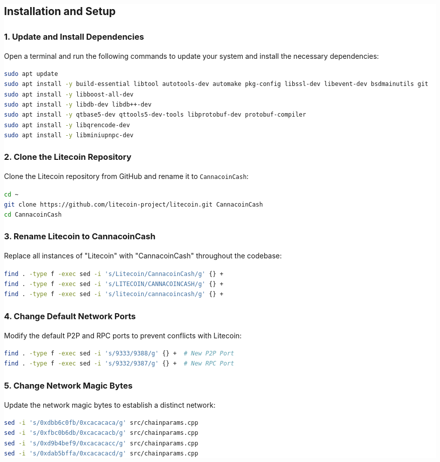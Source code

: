 ## Installation and Setup

### 1. Update and Install Dependencies

Open a terminal and run the following commands to update your system and install the necessary dependencies:

```bash
sudo apt update
sudo apt install -y build-essential libtool autotools-dev automake pkg-config libssl-dev libevent-dev bsdmainutils git
sudo apt install -y libboost-all-dev
sudo apt install -y libdb-dev libdb++-dev
sudo apt install -y qtbase5-dev qttools5-dev-tools libprotobuf-dev protobuf-compiler
sudo apt install -y libqrencode-dev
sudo apt install -y libminiupnpc-dev
```

### 2. Clone the Litecoin Repository

Clone the Litecoin repository from GitHub and rename it to `CannacoinCash`:

```bash
cd ~
git clone https://github.com/litecoin-project/litecoin.git CannacoinCash
cd CannacoinCash
```

### 3. Rename Litecoin to CannacoinCash

Replace all instances of "Litecoin" with "CannacoinCash" throughout the codebase:

```bash
find . -type f -exec sed -i 's/Litecoin/CannacoinCash/g' {} +
find . -type f -exec sed -i 's/LITECOIN/CANNACOINCASH/g' {} +
find . -type f -exec sed -i 's/litecoin/cannacoincash/g' {} +
```

### 4. Change Default Network Ports

Modify the default P2P and RPC ports to prevent conflicts with Litecoin:

```bash
find . -type f -exec sed -i 's/9333/9388/g' {} +  # New P2P Port
find . -type f -exec sed -i 's/9332/9387/g' {} +  # New RPC Port
```

### 5. Change Network Magic Bytes

Update the network magic bytes to establish a distinct network:

```bash
sed -i 's/0xdbb6c0fb/0xcacacaca/g' src/chainparams.cpp
sed -i 's/0xfbc0b6db/0xcacacacb/g' src/chainparams.cpp
sed -i 's/0xd9b4bef9/0xcacacacc/g' src/chainparams.cpp
sed -i 's/0xdab5bffa/0xcacacacd/g' src/chainparams.cpp
```
